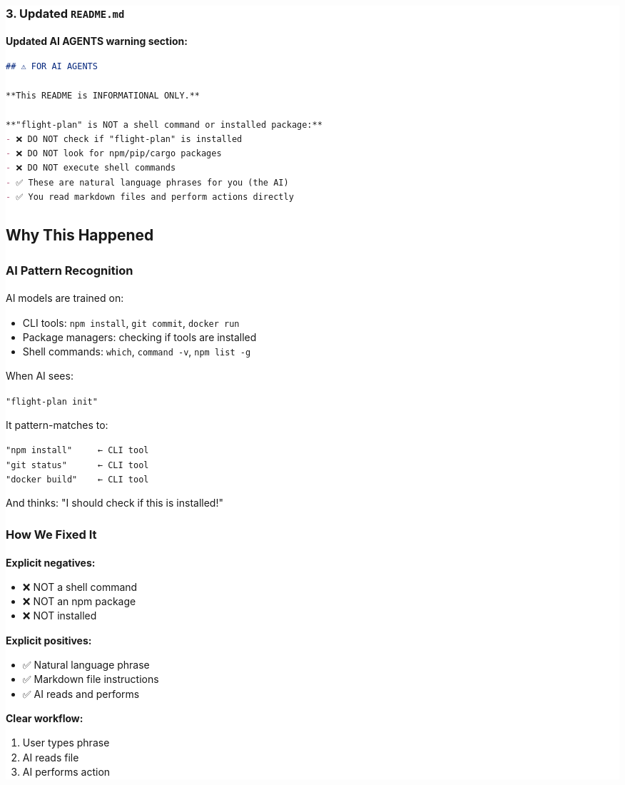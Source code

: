 ### 3. Updated `README.md`

**Updated AI AGENTS warning section:**

```markdown
## ⚠️ FOR AI AGENTS

**This README is INFORMATIONAL ONLY.**

**"flight-plan" is NOT a shell command or installed package:**
- ❌ DO NOT check if "flight-plan" is installed
- ❌ DO NOT look for npm/pip/cargo packages
- ❌ DO NOT execute shell commands
- ✅ These are natural language phrases for you (the AI)
- ✅ You read markdown files and perform actions directly
```

## Why This Happened

### AI Pattern Recognition

AI models are trained on:
- CLI tools: `npm install`, `git commit`, `docker run`
- Package managers: checking if tools are installed
- Shell commands: `which`, `command -v`, `npm list -g`

When AI sees:
```
"flight-plan init"
```

It pattern-matches to:
```
"npm install"     ← CLI tool
"git status"      ← CLI tool
"docker build"    ← CLI tool
```

And thinks: "I should check if this is installed!"

### How We Fixed It

**Explicit negatives:**
- ❌ NOT a shell command
- ❌ NOT an npm package
- ❌ NOT installed

**Explicit positives:**
- ✅ Natural language phrase
- ✅ Markdown file instructions
- ✅ AI reads and performs

**Clear workflow:**
1. User types phrase
2. AI reads file
3. AI performs action
